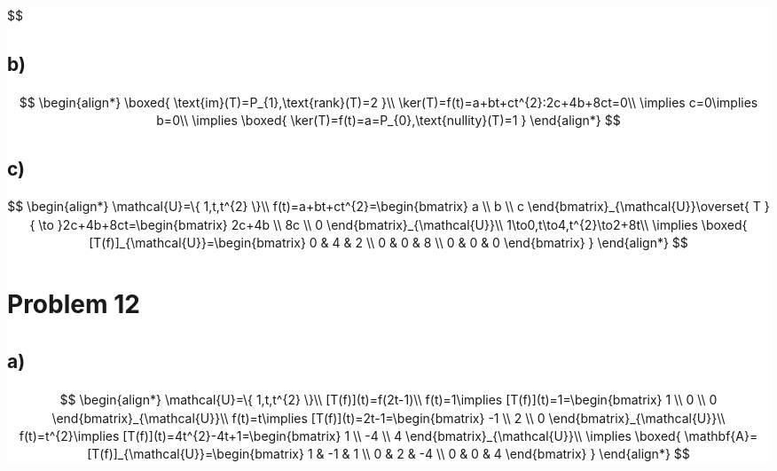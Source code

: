 $$
## b)
$$
\begin{align*}
\boxed{ \text{im}(T)=P_{1},\text{rank}(T)=2 }\\
\ker(T)=f(t)=a+bt+ct^{2}:2c+4b+8ct=0\\
\implies c=0\implies b=0\\
\implies \boxed{ \ker(T)=f(t)=a=P_{0},\text{nullity}(T)=1 }
\end{align*}
$$
## c)
$$
\begin{align*}
\mathcal{U}=\{ 1,t,t^{2} \}\\
f(t)=a+bt+ct^{2}=\begin{bmatrix}
a \\
b \\
c
\end{bmatrix}_{\mathcal{U}}\overset{ T }{ \to }2c+4b+8ct=\begin{bmatrix}
2c+4b \\
8c \\
0
\end{bmatrix}_{\mathcal{U}}\\
1\to0,t\to4,t^{2}\to2+8t\\
\implies \boxed{ [T(f)]_{\mathcal{U}}=\begin{bmatrix}
0 & 4 & 2 \\
0 & 0 & 8 \\
0 & 0 & 0
\end{bmatrix} }
\end{align*}
$$
# Problem 12
## a)
$$
\begin{align*}
\mathcal{U}=\{ 1,t,t^{2} \}\\
[T(f)](t)=f(2t-1)\\
f(t)=1\implies [T(f)](t)=1=\begin{bmatrix}
1 \\
0 \\
0
\end{bmatrix}_{\mathcal{U}}\\
f(t)=t\implies [T(f)](t)=2t-1=\begin{bmatrix}
-1 \\
2 \\
0
\end{bmatrix}_{\mathcal{U}}\\
f(t)=t^{2}\implies [T(f)](t)=4t^{2}-4t+1=\begin{bmatrix}
1 \\
-4 \\
4
\end{bmatrix}_{\mathcal{U}}\\
\implies \boxed{ \mathbf{A}=[T(f)]_{\mathcal{U}}=\begin{bmatrix}
1 & -1 & 1 \\
0 & 2 & -4 \\
0 & 0 & 4
\end{bmatrix} }
\end{align*}
$$